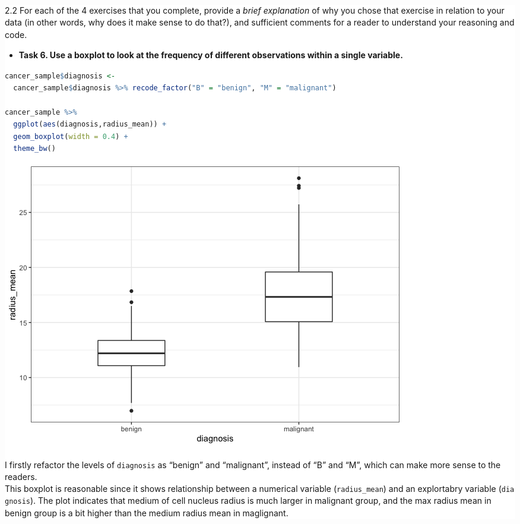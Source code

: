 2.2 For each of the 4 exercises that you complete, provide a *brief
explanation* of why you chose that exercise in relation to your data (in
other words, why does it make sense to do that?), and sufficient
comments for a reader to understand your reasoning and code.



-   **Task 6. Use a boxplot to look at the frequency of different
    observations within a single variable.**

``` r
cancer_sample$diagnosis <-
  cancer_sample$diagnosis %>% recode_factor("B" = "benign", "M" = "malignant")

cancer_sample %>% 
  ggplot(aes(diagnosis,radius_mean)) +
  geom_boxplot(width = 0.4) +
  theme_bw()
```

![](mini-project-1_files/figure-gfm/unnamed-chunk-9-1.png)

I firstly refactor the levels of `diagnosis` as “benign” and
“malignant”, instead of “B” and “M”, which can make more sense to the
readers.  
This boxplot is reasonable since it shows relationship between a
numerical variable (`radius_mean`) and an explortabry variable
(`diagnosis`). The plot indicates that medium of cell nucleus radius is
much larger in malignant group, and the max radius mean in benign group
is a bit higher than the medium radius mean in maglignant.
